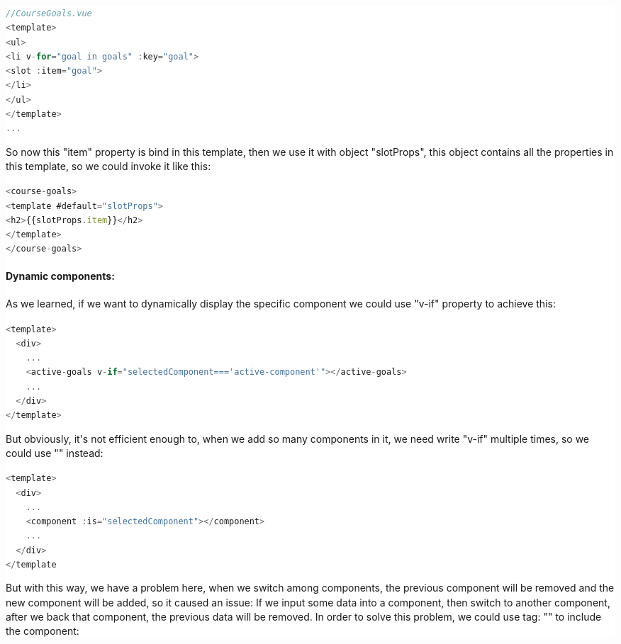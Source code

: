 ```javascript
//CourseGoals.vue
<template>
<ul>
<li v-for="goal in goals" :key="goal">
<slot :item="goal">
</li>
</ul>
</template>
...
```

So now this "item" property is bind in this template, then we use it with object "slotProps", this object contains all the properties in this template, so we could invoke it like this:

```javascript
<course-goals>
<template #default="slotProps">
<h2>{{slotProps.item}}</h2>
</template>
</course-goals>
```

#### Dynamic components:

As we learned, if we want to dynamically display the specific component we could use "v-if" property to achieve this:

```javascript
<template>
  <div>
    ...
    <active-goals v-if="selectedComponent==='active-component'"></active-goals>
    ...
  </div>
</template>
```

But obviously, it's not efficient enough to, when we add so many components in it, we need write "v-if" multiple times, so we could use "<component :is="selectedComponent"></component>" instead:

```javascript
<template>
  <div>
    ...
    <component :is="selectedComponent"></component>
    ...
  </div>
</template
```

But with this way, we have a problem here, when we switch among components, the previous component will be removed and the new component will be added, so it caused an issue: If we input some data into a component, then switch to another component, after we back that component, the previous data will be removed. In order to solve this problem, we could use tag:
"<keep-alive></keep-alive>" to include the component:
